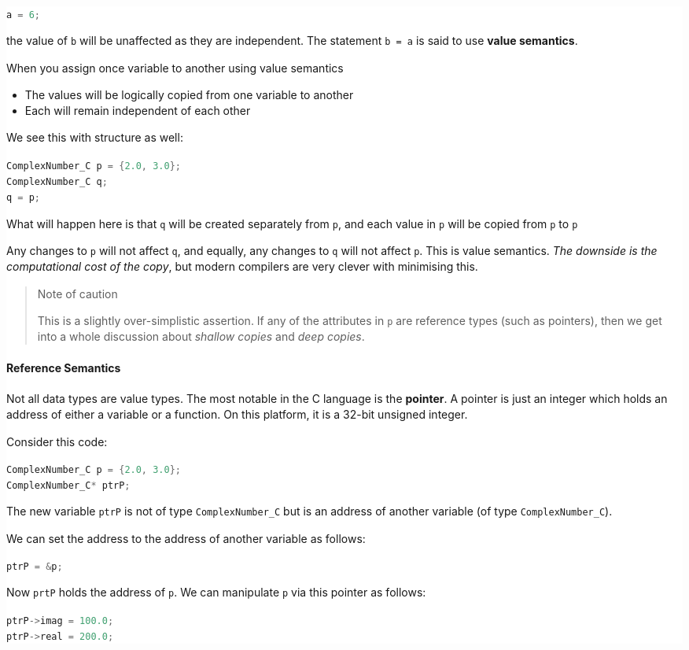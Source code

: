 ```C++
a = 6;
```

the value of `b` will be unaffected as they are independent. The statement `b = a` is said to use **value semantics**.

When you assign once variable to another using value semantics

* The values will be logically copied from one variable to another
* Each will remain independent of each other

We see this with structure as well:

```C++
ComplexNumber_C p = {2.0, 3.0};
ComplexNumber_C q;
q = p;
```

What will happen here is that `q` will be created separately from `p`, and each value in `p` will be copied from `p` to `p`

Any changes to `p` will not affect `q`, and equally, any changes to `q` will not affect `p`. This is value semantics. _The downside is the computational cost of the copy_, but modern compilers are very clever with minimising this.

> Note of caution
>
> This is a slightly over-simplistic assertion. If any of the attributes in `p` are reference types (such as pointers), then we get into a whole discussion about _shallow copies_ and _deep copies_.

#### Reference Semantics
Not all data types are value types. The most notable in the C language is the **pointer**. A pointer is just an integer which holds an address of either a variable or a function. On this platform, it is a 32-bit unsigned integer.

Consider this code:

```C++
ComplexNumber_C p = {2.0, 3.0};
ComplexNumber_C* ptrP;   
```

The new variable `ptrP` is not of type  `ComplexNumber_C` but is an address of another variable (of type `ComplexNumber_C`).

We can set the address to the address of another variable as follows:

```C++
ptrP = &p;
```

Now `prtP` holds the address of `p`. We can manipulate `p` via this pointer as follows:

```C++
ptrP->imag = 100.0;
ptrP->real = 200.0;
```
